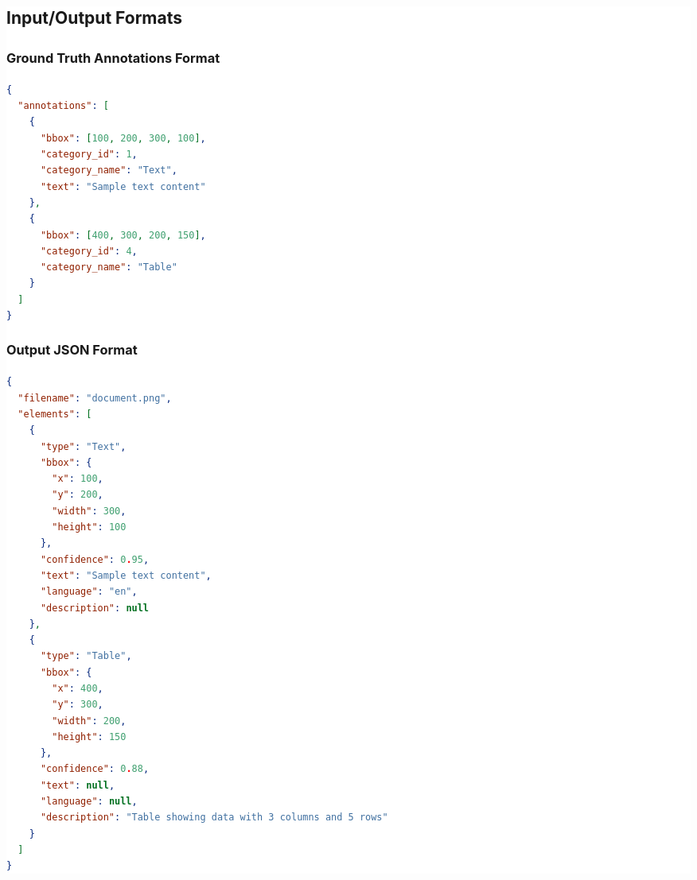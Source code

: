 ## **Input/Output Formats**

### **Ground Truth Annotations Format**
```json
{
  "annotations": [
    {
      "bbox": [100, 200, 300, 100],
      "category_id": 1,
      "category_name": "Text",
      "text": "Sample text content"
    },
    {
      "bbox": [400, 300, 200, 150],
      "category_id": 4,
      "category_name": "Table"
    }
  ]
}
```

### **Output JSON Format**
```json
{
  "filename": "document.png",
  "elements": [
    {
      "type": "Text",
      "bbox": {
        "x": 100,
        "y": 200,
        "width": 300,
        "height": 100
      },
      "confidence": 0.95,
      "text": "Sample text content",
      "language": "en",
      "description": null
    },
    {
      "type": "Table",
      "bbox": {
        "x": 400,
        "y": 300,
        "width": 200,
        "height": 150
      },
      "confidence": 0.88,
      "text": null,
      "language": null,
      "description": "Table showing data with 3 columns and 5 rows"
    }
  ]
}
```
